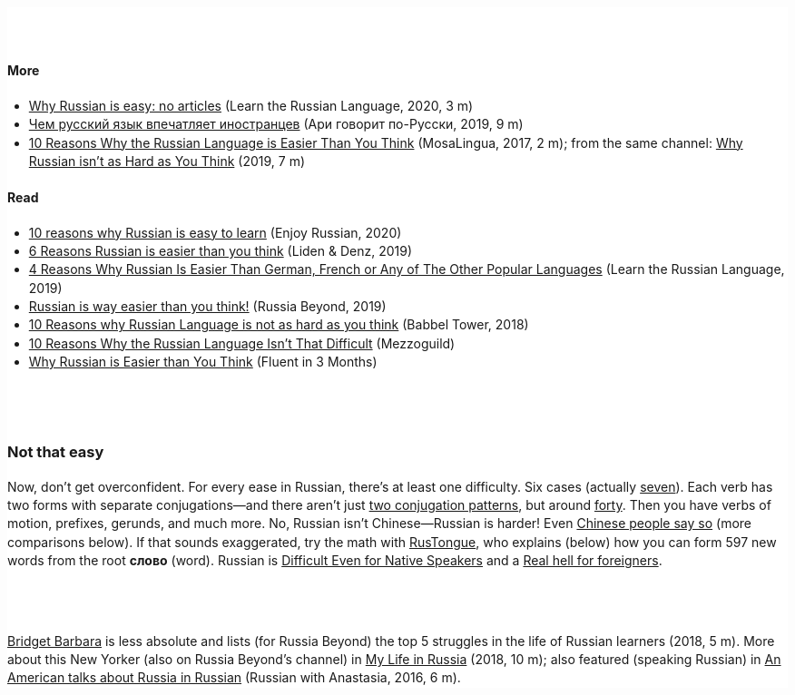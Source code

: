 <br/>
<br/>

#### More

- [Why Russian is easy: no articles](https://youtu.be/qTqWAzlO4T8) (Learn the Russian Language, 2020, 3 m)
- [Чем русский язык впечатляет иностранцев](https://youtu.be/fnt55iwVcxc) (Ари говорит по-Русски, 2019, 9 m)
- [10 Reasons Why the Russian Language is Easier Than You Think](https://youtu.be/-6vrCYEX8Rs) (MosaLingua, 2017, 2 m); from the same channel: [Why Russian isn’t as Hard as You Think](https://youtu.be/Ts9AwGMfL_0) (2019, 7 m)

#### Read

- [10 reasons why Russian is easy to learn](https://enjoyrussian.com/russian-easy-to-learn/) (Enjoy Russian, 2020)
- [6 Reasons Russian is easier than you think](https://lidenz.ru/6-reasons-russian-is-easier-than-you-think/) (Liden & Denz, 2019)
- [4 Reasons Why Russian Is Easier Than German, French or Any of The Other Popular Languages](https://learntherussianlanguage.com/russian-lessons-easy/) (Learn the Russian Language, 2019)
- [Russian is way easier than you think!](https://www.rbth.com/education/330725-russian-alphabet-easy) (Russia Beyond, 2019)
- [10 Reasons why Russian Language is not as hard as you think](https://babbeltower.com/10-reasons-why-russian-language-is-not-as-hard-as-you-think/) (Babbel Tower, 2018)
- [10 Reasons Why the Russian Language Isn’t That Difficult](https://www.mezzoguild.com/russian-language-is-not-difficult/) (Mezzoguild)
- [Why Russian is Easier than You Think](https://www.fluentin3months.com/learn-russian/) (Fluent in 3 Months)

<br/>
<br/>

### Not that easy

Now, don’t get overconfident. For every ease in Russian, there’s at least one difficulty. Six cases (actually [seven](https://youtu.be/7OVuNBWS-e8)). Each verb has two forms with separate conjugations—and there aren’t just [two conjugation patterns](https://rusland1.nl/en/taal/200216-eerste-en-tweede-vervoeging/), but around [forty](https://youtu.be/rapWYCAUpQo). Then you have verbs of motion, prefixes, gerunds, and much more. No, Russian isn’t Chinese—Russian is harder! Even [Chinese people say so](https://youtu.be/N6H3MgF7ovY?t=53) (more comparisons below). If that sounds exaggerated, try the math with [RusTongue](https://www.youtube.com/channel/UC6gqFI6AIjZn32eXGGlHnog), who explains (below) how you can form 597 new words from the root **слово** (word). Russian is [Difficult Even for Native Speakers](https://understandrussia.com/russian-language/) and a [Real hell for foreigners](https://www.youtube.com/watch?v=GsLKThGbXAU).

<iframe width="560" height="315" src="https://www.youtube.com/embed/ewiIwd4nPXo" frameborder="0" allow="accelerometer; autoplay; clipboard-write; encrypted-media; gyroscope; picture-in-picture" allowfullscreen></iframe>

<br/>
<br/>

[Bridget Barbara](https://www.youtube.com/bridgetbarbara) is less absolute and lists (for Russia Beyond) the top 5 struggles in the life of Russian learners (2018, 5 m). More about this New Yorker (also on Russia Beyond’s channel) in [My Life in Russia](https://youtu.be/RcsKPY5v2rw) (2018, 10 m); also featured (speaking Russian) in [An American talks about Russia in Russian](https://youtu.be/FZt64EKEC6U) (Russian with Anastasia, 2016, 6 m).
